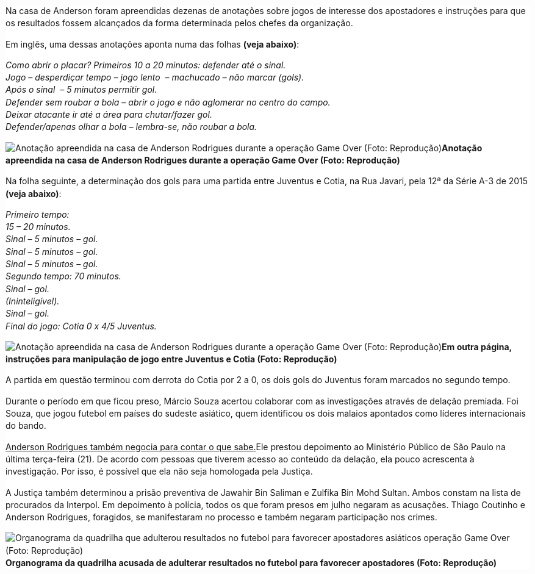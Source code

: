 Na casa de Anderson foram apreendidas dezenas de anotações sobre jogos de interesse dos apostadores e instruções para que os resultados fossem alcançados da forma determinada pelos chefes da organização.

Em inglês, uma dessas anotações aponta numa das folhas **(veja abaixo)**:

_Como abrir o placar? Primeiros 10 a 20 minutos: defender até o sinal.   
Jogo – desperdiçar tempo – jogo lento&nbsp; – machucado – não marcar (gols).   
Após o sinal&nbsp; – 5 minutos permitir gol.   
Defender sem roubar a bola – abrir o jogo e não aglomerar no centro do campo.  
Deixar atacante ir até a área para chutar/fazer gol.  
Defender/apenas olhar a bola – lembra-se, não roubar a bola._

 ![Anotação apreendida na casa de Anderson Rodrigues durante a operação Game Over (Foto: Reprodução)](http://s2.glbimg.com/e2J-6PaJn8iA_nTnnrI4rQiaHAA=/0x0:906x710/690x541/s.glbimg.com/es/ge/f/original/2017/02/20/game_over_1.png "Anotação apreendida na casa de Anderson Rodrigues durante a operação Game Over (Foto: Reprodução)")**Anotação apreendida na casa de Anderson Rodrigues durante a operação Game Over (Foto: Reprodução)**

Na folha seguinte, a determinação dos gols para uma partida entre Juventus e Cotia, na Rua Javari, pela 12ª da Série A-3 de 2015 **(veja abaixo)**:

_Primeiro tempo:   
15 – 20 minutos.   
Sinal – 5 minutos – gol.  
Sinal – 5 minutos – gol.   
Sinal – 5 minutos – gol.  
Segundo tempo: 70 minutos.   
Sinal – gol.   
(Ininteligível).  
Sinal – gol.&nbsp;  
Final do jogo: Cotia 0 x 4/5 Juventus._

 ![Anotação apreendida na casa de Anderson Rodrigues durante a operação Game Over (Foto: Reprodução)](http://s2.glbimg.com/ssdLx8pwhbt4HodxbmKmRmbN2YE=/0x0:901x733/690x561/s.glbimg.com/es/ge/f/original/2017/02/20/game_over_1_xU7GWXm.png "Anotação apreendida na casa de Anderson Rodrigues durante a operação Game Over (Foto: Reprodução)")**Em outra página, instruções para manipulação de jogo entre Juventus e Cotia (Foto: Reprodução)**

A partida em questão terminou com derrota do Cotia por 2 a 0, os dois gols do Juventus foram marcados no segundo tempo.

Durante o período em que ficou preso, Márcio Souza acertou colaborar com as investigações através de delação premiada. Foi Souza, que jogou futebol em países do sudeste asiático, quem identificou os dois malaios apontados como líderes internacionais do bando.

[Anderson Rodrigues também negocia para contar o que sabe.](http://globoesporte.globo.com/blogs/especial-blog/bastidores-fc/post/acusado-de-liderar-quadrilha-de-manipuladores-negocia-delacao-premiada.html)Ele prestou depoimento ao Ministério Público de São Paulo na última terça-feira (21). De acordo com pessoas que tiverem acesso ao conteúdo da delação, ela pouco acrescenta à investigação. Por isso, é possível que ela não seja homologada pela Justiça.

A Justiça também determinou a prisão preventiva de Jawahir Bin Saliman e Zulfika Bin Mohd Sultan. Ambos constam na lista de procurados da Interpol. Em depoimento à polícia, todos os que foram presos em julho negaram as acusações. Thiago Coutinho e Anderson Rodrigues, foragidos, se manifestaram no processo e também negaram participação nos crimes.

 ![Organograma da quadrilha que adulterou resultados no futebol para favorecer apostadores asiáticos operação Game Over (Foto: Reprodução)](http://s2.glbimg.com/-bgIxYYKqf8GMXzS-fGLvq82DEw=/0x0:1280x832/690x449/s.glbimg.com/es/ge/f/original/2016/08/24/whatsapp_image_2016-08-23_at_19.46.34.jpeg "Organograma da quadrilha que adulterou resultados no futebol para favorecer apostadores asiáticos operação Game Over (Foto: Reprodução)")**Organograma da quadrilha acusada de adulterar resultados no futebol para favorecer apostadores (Foto: Reprodução)**

